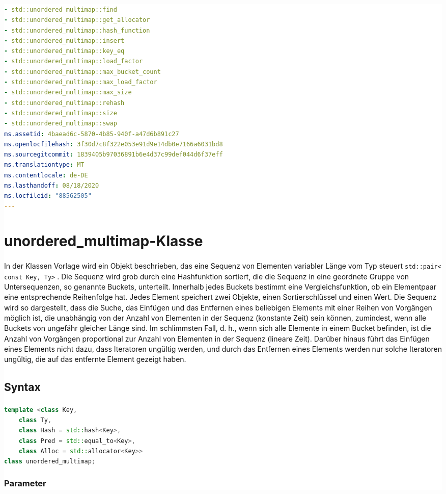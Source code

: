 ```yaml
- std::unordered_multimap::find
- std::unordered_multimap::get_allocator
- std::unordered_multimap::hash_function
- std::unordered_multimap::insert
- std::unordered_multimap::key_eq
- std::unordered_multimap::load_factor
- std::unordered_multimap::max_bucket_count
- std::unordered_multimap::max_load_factor
- std::unordered_multimap::max_size
- std::unordered_multimap::rehash
- std::unordered_multimap::size
- std::unordered_multimap::swap
ms.assetid: 4baead6c-5870-4b85-940f-a47d6b891c27
ms.openlocfilehash: 3f30d7c8f322e053e91d9e14db0e7166a6031bd8
ms.sourcegitcommit: 1839405b97036891b6e4d37c99def044d6f37eff
ms.translationtype: MT
ms.contentlocale: de-DE
ms.lasthandoff: 08/18/2020
ms.locfileid: "88562505"
---
```

# <a name="unordered_multimap-class"></a>unordered_multimap-Klasse

In der Klassen Vorlage wird ein Objekt beschrieben, das eine Sequenz von Elementen variabler Länge vom Typ steuert `std::pair<const Key, Ty>` . Die Sequenz wird grob durch eine Hashfunktion sortiert, die die Sequenz in eine geordnete Gruppe von Untersequenzen, so genannte Buckets, unterteilt. Innerhalb jedes Buckets bestimmt eine Vergleichsfunktion, ob ein Elementpaar eine entsprechende Reihenfolge hat. Jedes Element speichert zwei Objekte, einen Sortierschlüssel und einen Wert. Die Sequenz wird so dargestellt, dass die Suche, das Einfügen und das Entfernen eines beliebigen Elements mit einer Reihen von Vorgängen möglich ist, die unabhängig von der Anzahl von Elementen in der Sequenz (konstante Zeit) sein können, zumindest, wenn alle Buckets von ungefähr gleicher Länge sind. Im schlimmsten Fall, d. h., wenn sich alle Elemente in einem Bucket befinden, ist die Anzahl von Vorgängen proportional zur Anzahl von Elementen in der Sequenz (lineare Zeit). Darüber hinaus führt das Einfügen eines Elements nicht dazu, dass Iteratoren ungültig werden, und durch das Entfernen eines Elements werden nur solche Iteratoren ungültig, die auf das entfernte Element gezeigt haben.

## <a name="syntax"></a>Syntax

```cpp
template <class Key,
    class Ty,
    class Hash = std::hash<Key>,
    class Pred = std::equal_to<Key>,
    class Alloc = std::allocator<Key>>
class unordered_multimap;
```

### <a name="parameters"></a>Parameter
